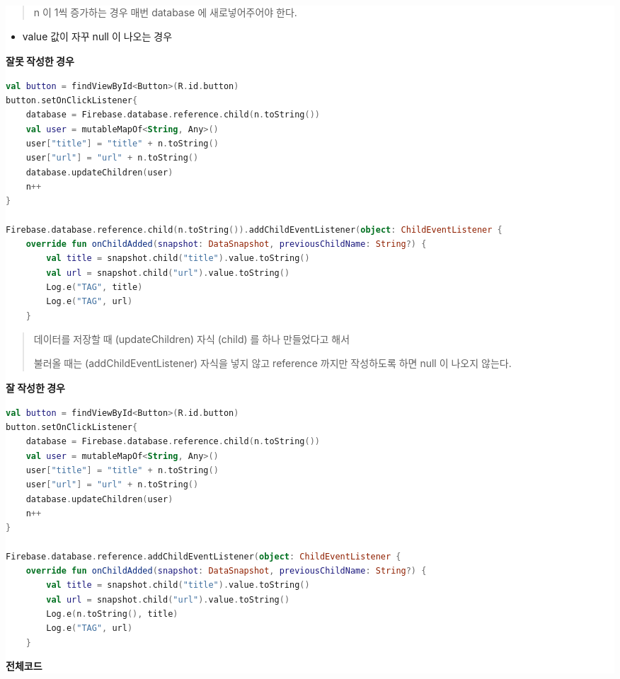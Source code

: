 > n 이 1씩 증가하는 경우 매번 database 에 새로넣어주어야 한다.

- value 값이 자꾸 null 이 나오는 경우

**잘못 작성한 경우**

```kotlin
val button = findViewById<Button>(R.id.button)
button.setOnClickListener{
    database = Firebase.database.reference.child(n.toString())
    val user = mutableMapOf<String, Any>()
    user["title"] = "title" + n.toString()
    user["url"] = "url" + n.toString()
    database.updateChildren(user)
    n++
}

Firebase.database.reference.child(n.toString()).addChildEventListener(object: ChildEventListener {
    override fun onChildAdded(snapshot: DataSnapshot, previousChildName: String?) {
        val title = snapshot.child("title").value.toString()
        val url = snapshot.child("url").value.toString()
        Log.e("TAG", title)
        Log.e("TAG", url)
    }

```

> 데이터를 저장할 때 (updateChildren) 자식 (child) 를 하나 만들었다고 해서
>
> 불러올 때는 (addChildEventListener) 자식을 넣지 않고 reference 까지만 작성하도록 하면 null 이 나오지 않는다.

**잘 작성한 경우**

```kotlin
val button = findViewById<Button>(R.id.button)
button.setOnClickListener{
    database = Firebase.database.reference.child(n.toString())
    val user = mutableMapOf<String, Any>()
    user["title"] = "title" + n.toString()
    user["url"] = "url" + n.toString()
    database.updateChildren(user)
    n++
}

Firebase.database.reference.addChildEventListener(object: ChildEventListener {
    override fun onChildAdded(snapshot: DataSnapshot, previousChildName: String?) {
        val title = snapshot.child("title").value.toString()
        val url = snapshot.child("url").value.toString()
        Log.e(n.toString(), title)
        Log.e("TAG", url)
    }
```

**전체코드**

